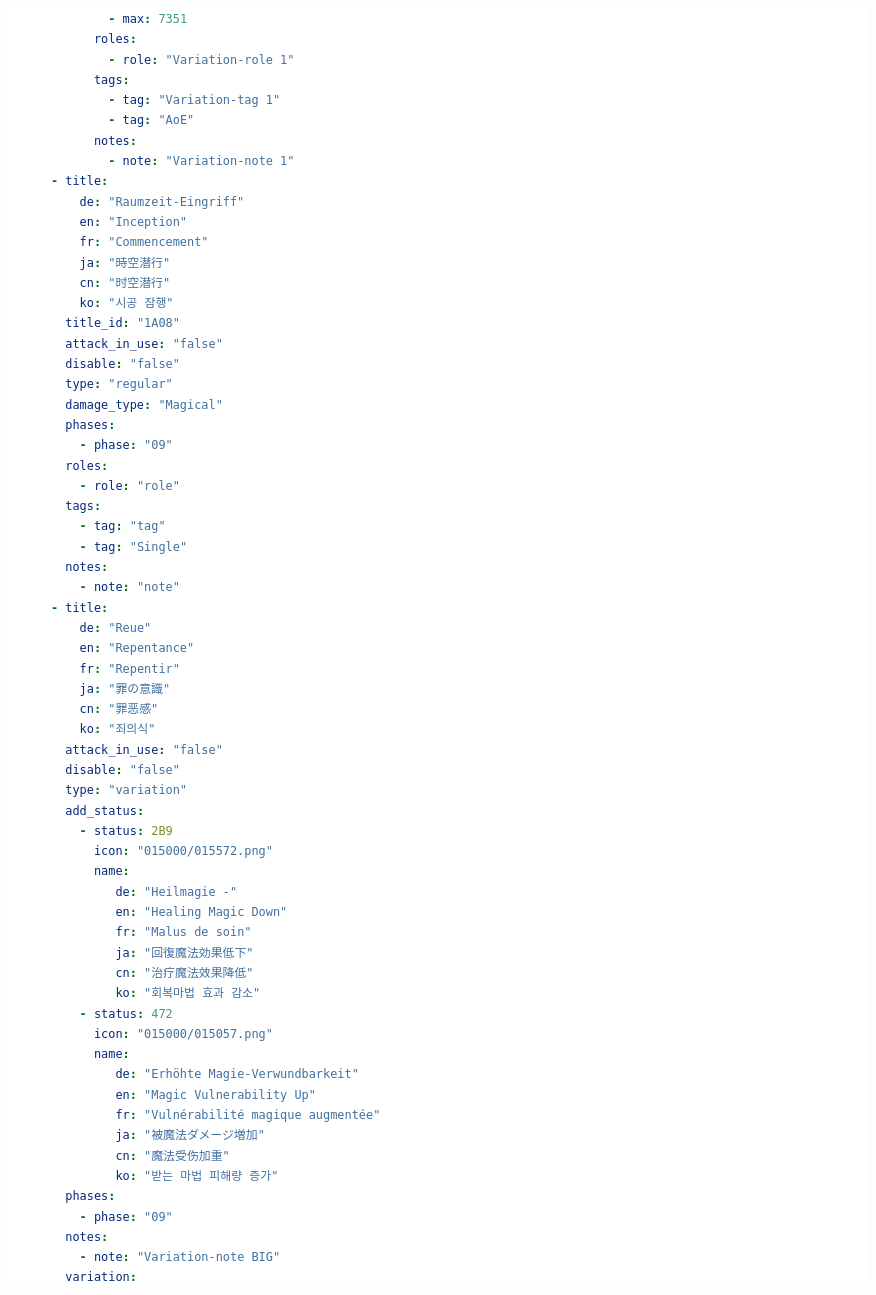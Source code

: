 ```yaml
              - max: 7351
            roles:
              - role: "Variation-role 1"
            tags:
              - tag: "Variation-tag 1"
              - tag: "AoE"
            notes:
              - note: "Variation-note 1"
      - title:
          de: "Raumzeit-Eingriff"
          en: "Inception"
          fr: "Commencement"
          ja: "時空潜行"
          cn: "时空潜行"
          ko: "시공 잠행"
        title_id: "1A08"
        attack_in_use: "false"
        disable: "false"
        type: "regular"
        damage_type: "Magical"
        phases:
          - phase: "09"
        roles:
          - role: "role"
        tags:
          - tag: "tag"
          - tag: "Single"
        notes:
          - note: "note"
      - title:
          de: "Reue"
          en: "Repentance"
          fr: "Repentir"
          ja: "罪の意識"
          cn: "罪恶感"
          ko: "죄의식"
        attack_in_use: "false"
        disable: "false"
        type: "variation"
        add_status:
          - status: 2B9
            icon: "015000/015572.png"
            name:
               de: "Heilmagie -"
               en: "Healing Magic Down"
               fr: "Malus de soin"
               ja: "回復魔法効果低下"
               cn: "治疗魔法效果降低"
               ko: "회복마법 효과 감소"
          - status: 472
            icon: "015000/015057.png"
            name:
               de: "Erhöhte Magie-Verwundbarkeit"
               en: "Magic Vulnerability Up"
               fr: "Vulnérabilité magique augmentée"
               ja: "被魔法ダメージ増加"
               cn: "魔法受伤加重"
               ko: "받는 마법 피해량 증가"
        phases:
          - phase: "09"
        notes:
          - note: "Variation-note BIG"
        variation:
```